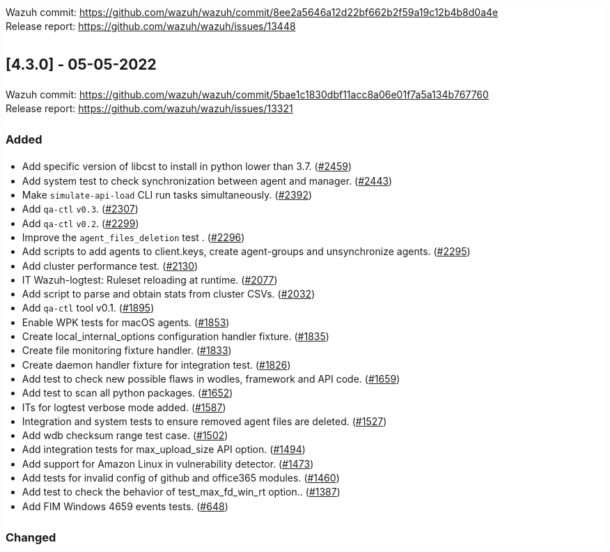 Wazuh commit: https://github.com/wazuh/wazuh/commit/8ee2a5646a12d22bf662b2f59a19c12b4b8d0a4e \
Release report: https://github.com/wazuh/wazuh/issues/13448


## [4.3.0] - 05-05-2022

Wazuh commit: https://github.com/wazuh/wazuh/commit/5bae1c1830dbf11acc8a06e01f7a5a134b767760 \
Release report: https://github.com/wazuh/wazuh/issues/13321

### Added

- Add specific version of libcst to install in python lower than 3.7. ([#2459](https://github.com/wazuh/wazuh-qa/pull/2459))
- Add system test to check synchronization between agent and manager. ([#2443](https://github.com/wazuh/wazuh-qa/pull/2443))
- Make `simulate-api-load` CLI run tasks simultaneously. ([#2392](https://github.com/wazuh/wazuh-qa/pull/2392))
- Add `qa-ctl` `v0.3`. ([#2307](https://github.com/wazuh/wazuh-qa/pull/2307))
- Add `qa-ctl` `v0.2`. ([#2299](https://github.com/wazuh/wazuh-qa/pull/2299))
- Improve the `agent_files_deletion` test . ([#2296](https://github.com/wazuh/wazuh-qa/pull/2296))
- Add scripts to add agents to client.keys, create agent-groups and unsynchronize agents. ([#2295](https://github.com/wazuh/wazuh-qa/pull/2295))
- Add cluster performance test. ([#2130](https://github.com/wazuh/wazuh-qa/pull/2130))
- IT Wazuh-logtest: Ruleset reloading at runtime. ([#2077](https://github.com/wazuh/wazuh-qa/pull/2077))
- Add script to parse and obtain stats from cluster CSVs. ([#2032](https://github.com/wazuh/wazuh-qa/pull/2032))
- Add `qa-ctl` tool v0.1. ([#1895](https://github.com/wazuh/wazuh-qa/pull/1895))
- Enable WPK tests for macOS agents. ([#1853](https://github.com/wazuh/wazuh-qa/pull/1853))
- Create local_internal_options configuration handler fixture. ([#1835](https://github.com/wazuh/wazuh-qa/pull/1835))
- Create file monitoring fixture handler. ([#1833](https://github.com/wazuh/wazuh-qa/pull/1833))
- Create daemon handler fixture for integration test. ([#1826](https://github.com/wazuh/wazuh-qa/pull/1826))
- Add test to check new possible flaws in wodles, framework and API code. ([#1659](https://github.com/wazuh/wazuh-qa/pull/1659))
- Add test to scan all python packages. ([#1652](https://github.com/wazuh/wazuh-qa/pull/1652))
- ITs for logtest verbose mode added. ([#1587](https://github.com/wazuh/wazuh-qa/pull/1587))
- Integration and system tests to ensure removed agent files are deleted. ([#1527](https://github.com/wazuh/wazuh-qa/pull/1527))
- Add wdb checksum range test case. ([#1502](https://github.com/wazuh/wazuh-qa/pull/1502))
- Add integration tests for max_upload_size API option. ([#1494](https://github.com/wazuh/wazuh-qa/pull/1494))
- Add support for Amazon Linux in vulnerability detector. ([#1473](https://github.com/wazuh/wazuh-qa/pull/1473))
- Add tests for invalid config of github and office365 modules. ([#1460](https://github.com/wazuh/wazuh-qa/pull/1460))
- Add test to check the behavior of test_max_fd_win_rt option.. ([#1387](https://github.com/wazuh/wazuh-qa/pull/1387))
- Add FIM Windows 4659 events tests. ([#648](https://github.com/wazuh/wazuh-qa/pull/648))

### Changed
